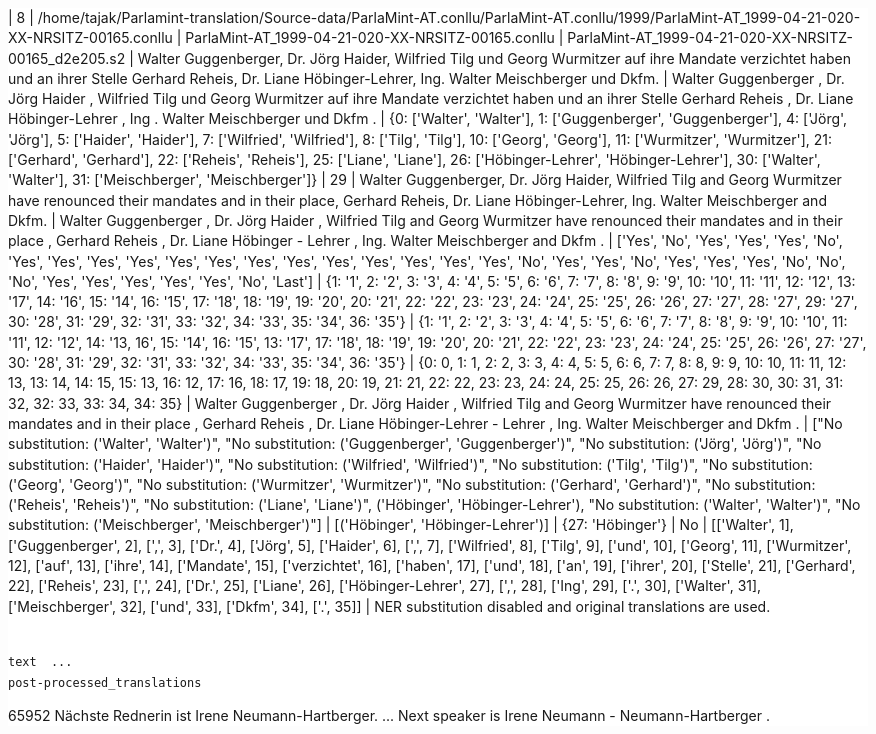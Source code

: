 |  8 | /home/tajak/Parlamint-translation/Source-data/ParlaMint-AT.conllu/ParlaMint-AT.conllu/1999/ParlaMint-AT_1999-04-21-020-XX-NRSITZ-00165.conllu | ParlaMint-AT_1999-04-21-020-XX-NRSITZ-00165.conllu | ParlaMint-AT_1999-04-21-020-XX-NRSITZ-00165_d2e205.s2 | Walter Guggenberger, Dr. Jörg Haider, Wilfried Tilg und Georg Wurmitzer auf ihre Mandate verzichtet haben und an ihrer Stelle Gerhard Reheis, Dr. Liane Höbinger-Lehrer, Ing. Walter Meischberger und Dkfm. | Walter Guggenberger , Dr. Jörg Haider , Wilfried Tilg und Georg Wurmitzer auf ihre Mandate verzichtet haben und an ihrer Stelle Gerhard Reheis , Dr. Liane Höbinger-Lehrer , Ing . Walter Meischberger und Dkfm . | {0: ['Walter', 'Walter'], 1: ['Guggenberger', 'Guggenberger'], 4: ['Jörg', 'Jörg'], 5: ['Haider', 'Haider'], 7: ['Wilfried', 'Wilfried'], 8: ['Tilg', 'Tilg'], 10: ['Georg', 'Georg'], 11: ['Wurmitzer', 'Wurmitzer'], 21: ['Gerhard', 'Gerhard'], 22: ['Reheis', 'Reheis'], 25: ['Liane', 'Liane'], 26: ['Höbinger-Lehrer', 'Höbinger-Lehrer'], 30: ['Walter', 'Walter'], 31: ['Meischberger', 'Meischberger']} |       29 | Walter Guggenberger, Dr. Jörg Haider, Wilfried Tilg and Georg Wurmitzer have renounced their mandates and in their place, Gerhard Reheis, Dr. Liane Höbinger-Lehrer, Ing. Walter Meischberger and Dkfm. | Walter Guggenberger , Dr. Jörg Haider , Wilfried Tilg and Georg Wurmitzer have renounced their mandates and in their place , Gerhard Reheis , Dr. Liane Höbinger - Lehrer , Ing. Walter Meischberger and Dkfm . | ['Yes', 'No', 'Yes', 'Yes', 'Yes', 'No', 'Yes', 'Yes', 'Yes', 'Yes', 'Yes', 'Yes', 'Yes', 'Yes', 'Yes', 'Yes', 'Yes', 'Yes', 'Yes', 'No', 'Yes', 'Yes', 'No', 'Yes', 'Yes', 'Yes', 'No', 'No', 'No', 'Yes', 'Yes', 'Yes', 'Yes', 'Yes', 'No', 'Last'] | {1: '1', 2: '2', 3: '3', 4: '4', 5: '5', 6: '6', 7: '7', 8: '8', 9: '9', 10: '10', 11: '11', 12: '12', 13: '17', 14: '16', 15: '14', 16: '15', 17: '18', 18: '19', 19: '20', 20: '21', 22: '22', 23: '23', 24: '24', 25: '25', 26: '26', 27: '27', 28: '27', 29: '27', 30: '28', 31: '29', 32: '31', 33: '32', 34: '33', 35: '34', 36: '35'} | {1: '1', 2: '2', 3: '3', 4: '4', 5: '5', 6: '6', 7: '7', 8: '8', 9: '9', 10: '10', 11: '11', 12: '12', 14: '13, 16', 15: '14', 16: '15', 13: '17', 17: '18', 18: '19', 19: '20', 20: '21', 22: '22', 23: '23', 24: '24', 25: '25', 26: '26', 27: '27', 30: '28', 31: '29', 32: '31', 33: '32', 34: '33', 35: '34', 36: '35'} | {0: 0, 1: 1, 2: 2, 3: 3, 4: 4, 5: 5, 6: 6, 7: 7, 8: 8, 9: 9, 10: 10, 11: 11, 12: 13, 13: 14, 14: 15, 15: 13, 16: 12, 17: 16, 18: 17, 19: 18, 20: 19, 21: 21, 22: 22, 23: 23, 24: 24, 25: 25, 26: 26, 27: 29, 28: 30, 30: 31, 31: 32, 32: 33, 33: 34, 34: 35} | Walter Guggenberger , Dr. Jörg Haider , Wilfried Tilg and Georg Wurmitzer have renounced their mandates and in their place , Gerhard Reheis , Dr. Liane Höbinger-Lehrer - Lehrer , Ing. Walter Meischberger and Dkfm . | ["No substitution: ('Walter', 'Walter')", "No substitution: ('Guggenberger', 'Guggenberger')", "No substitution: ('Jörg', 'Jörg')", "No substitution: ('Haider', 'Haider')", "No substitution: ('Wilfried', 'Wilfried')", "No substitution: ('Tilg', 'Tilg')", "No substitution: ('Georg', 'Georg')", "No substitution: ('Wurmitzer', 'Wurmitzer')", "No substitution: ('Gerhard', 'Gerhard')", "No substitution: ('Reheis', 'Reheis')", "No substitution: ('Liane', 'Liane')", ('Höbinger', 'Höbinger-Lehrer'), "No substitution: ('Walter', 'Walter')", "No substitution: ('Meischberger', 'Meischberger')"] | [('Höbinger', 'Höbinger-Lehrer')] | {27: 'Höbinger'}    | No       | [['Walter', 1], ['Guggenberger', 2], [',', 3], ['Dr.', 4], ['Jörg', 5], ['Haider', 6], [',', 7], ['Wilfried', 8], ['Tilg', 9], ['und', 10], ['Georg', 11], ['Wurmitzer', 12], ['auf', 13], ['ihre', 14], ['Mandate', 15], ['verzichtet', 16], ['haben', 17], ['und', 18], ['an', 19], ['ihrer', 20], ['Stelle', 21], ['Gerhard', 22], ['Reheis', 23], [',', 24], ['Dr.', 25], ['Liane', 26], ['Höbinger-Lehrer', 27], [',', 28], ['Ing', 29], ['.', 30], ['Walter', 31], ['Meischberger', 32], ['und', 33], ['Dkfm', 34], ['.', 35]] |
NER substitution disabled and original translations are used.

                                                                                                                                                                                                                                                                                                                                                                                                                                                     text  ...                                                                                                                                                                                                                                                                                                                                                                                             post-processed_translations
65952                                                                                                                                                                                                                                                                                                                                                                                                      Nächste Rednerin ist Irene Neumann-Hartberger.  ...                                                                                                                                                                                                                                                                                                                                                                    Next speaker is Irene Neumann - Neumann-Hartberger .